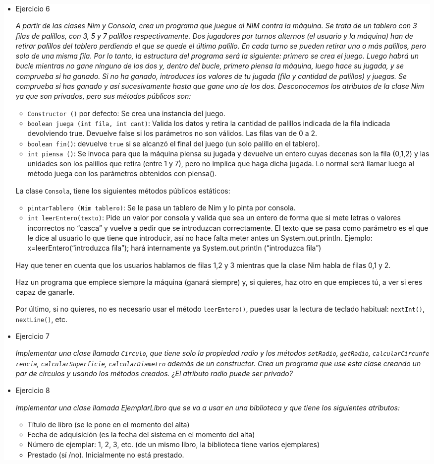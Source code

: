 - Ejercicio 6

	*A partir de las clases Nim y Consola, crea un programa que juegue al NIM contra la máquina. Se trata de un tablero con 3 filas de palillos, con 3, 5 y 7 palillos respectivamente. Dos jugadores por turnos alternos (el usuario y la máquina) han de retirar palillos del tablero perdiendo el que se quede el último palillo. En cada turno se pueden retirar uno o más palillos, pero solo de una misma fila. Por lo tanto, la estructura del programa será la siguiente: primero se crea el juego. Luego habrá un bucle mientras no gane ninguno de los dos y, dentro del bucle, primero piensa la máquina, luego hace su jugada, y se comprueba si ha ganado. Si no ha ganado, introduces los valores de tu jugada (fila y cantidad de palillos) y juegas. Se comprueba si has ganado y así sucesivamente hasta que gane uno de los dos. Desconocemos los atributos de la clase Nim ya que son privados, pero sus métodos públicos son:*

	- `Constructor ()` por defecto: Se crea una instancia del juego.
	- `boolean juega (int fila, int cant)`: Valida los datos y retira la cantidad de palillos indicada de la fila indicada devolviendo true. Devuelve false si los parámetros no son válidos. Las filas van de 0 a 2.
	- `boolean fin()`: devuelve `true` si se alcanzó el final del juego (un solo palillo en el tablero).
	- `int piensa ()`: Se invoca para que la máquina piensa su jugada y devuelve un entero cuyas decenas son la fila (0,1,2) y las unidades son los palillos que retira (entre 1 y 7), pero no implica que haga dicha jugada. Lo normal será llamar luego al método juega con los parámetros obtenidos con piensa().

	La clase `Consola`, tiene los siguientes métodos públicos estáticos:

	- `pintarTablero (Nim tablero)`: Se le pasa un tablero de Nim y lo pinta por consola.
	- `int leerEntero(texto)`: Pide un valor por consola y valida que sea un entero de forma que si mete letras o valores incorrectos no “casca” y vuelve a pedir que se introduzcan correctamente. El texto que se pasa como parámetro es el que le dice al usuario lo que tiene que introducir, así no hace falta meter antes un System.out.println. Ejemplo: x=leerEntero(“introduzca fila”); hará internamente ya System.out.println (“introduzca fila”)

	Hay que tener en cuenta que los usuarios hablamos de filas 1,2 y 3 mientras que la clase Nim habla de filas 0,1 y 2.

	Haz un programa que empiece siempre la máquina (ganará siempre) y, si quieres, haz otro en que empieces tú, a ver si eres capaz de ganarle.

	Por último, si no quieres, no es necesario usar el método `leerEntero()`, puedes usar la lectura de teclado habitual: `nextInt()`, `nextLine()`, etc.
	
- Ejercicio 7

	*Implementar una clase llamada `Circulo`, que tiene solo la propiedad radio y los métodos `setRadio`, `getRadio`, `calcularCircunferencia`, `calcularSuperficie`, `calcularDiametro` además de un constructor. Crea un programa que use esta clase creando un par de círculos y usando los métodos creados. ¿El atributo radio puede ser privado?*

- Ejercicio 8

	*Implementar una clase llamada EjemplarLibro que se va a usar en una biblioteca y que tiene los siguientes atributos:*
	
	- Título de libro (se le pone en el momento del alta)
	- Fecha de adquisición (es la fecha del sistema en el momento del alta)
	- Número de ejemplar: 1, 2, 3, etc. (de un mismo libro, la biblioteca tiene varios ejemplares)
	- Prestado (sí /no). Inicialmente no está prestado.
	
